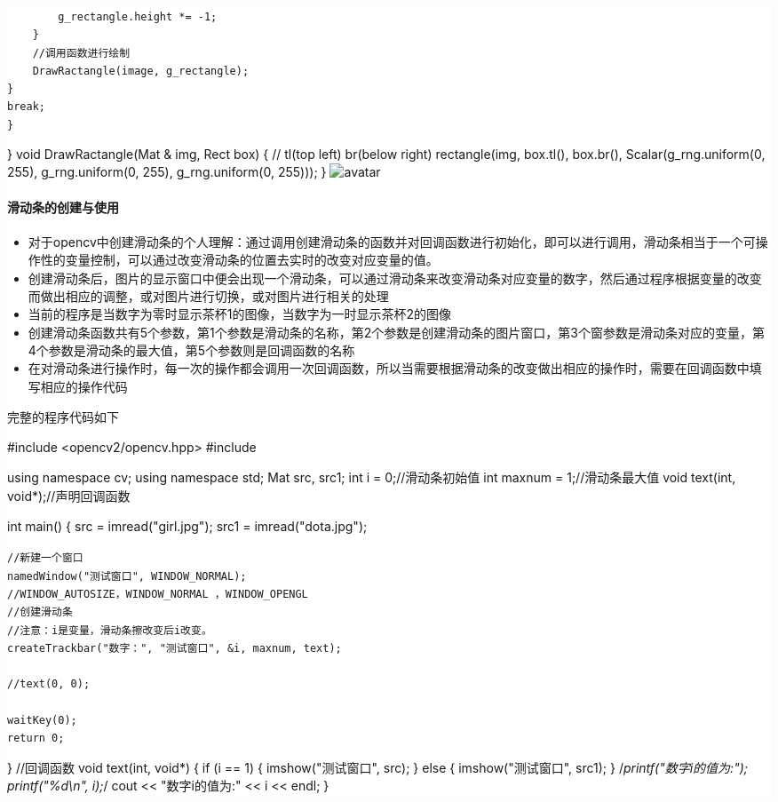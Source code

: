 			g_rectangle.height *= -1;
		}
		//调用函数进行绘制
		DrawRactangle(image, g_rectangle);
	}
	break;
	}
}
void DrawRactangle(Mat & img, Rect box)
{
	// tl(top left) br(below right)
	rectangle(img, box.tl(), box.br(), Scalar(g_rng.uniform(0, 255), g_rng.uniform(0, 255), g_rng.uniform(0, 255)));
}
![avatar](11.png)
#### 滑动条的创建与使用
- 对于opencv中创建滑动条的个人理解：通过调用创建滑动条的函数并对回调函数进行初始化，即可以进行调用，滑动条相当于一个可操作性的变量控制，可以通过改变滑动条的位置去实时的改变对应变量的值。
- 创建滑动条后，图片的显示窗口中便会出现一个滑动条，可以通过滑动条来改变滑动条对应变量的数字，然后通过程序根据变量的改变而做出相应的调整，或对图片进行切换，或对图片进行相关的处理
- 当前的程序是当数字为零时显示茶杯1的图像，当数字为一时显示茶杯2的图像
- 创建滑动条函数共有5个参数，第1个参数是滑动条的名称，第2个参数是创建滑动条的图片窗口，第3个窗参数是滑动条对应的变量，第4个参数是滑动条的最大值，第5个参数则是回调函数的名称
- 在对滑动条进行操作时，每一次的操作都会调用一次回调函数，所以当需要根据滑动条的改变做出相应的操作时，需要在回调函数中填写相应的操作代码

完整的程序代码如下

#include <opencv2/opencv.hpp>
#include <iostream>

using namespace cv;
using namespace std;
Mat src, src1;
int i = 0;//滑动条初始值
int maxnum = 1;//滑动条最大值
void text(int, void*);//声明回调函数

int main()
{
    src = imread("girl.jpg");
    src1 = imread("dota.jpg");

    //新建一个窗口
    namedWindow("测试窗口", WINDOW_NORMAL);
    //WINDOW_AUTOSIZE，WINDOW_NORMAL ，WINDOW_OPENGL
    //创建滑动条
    //注意：i是变量，滑动条擦改变后i改变。
    createTrackbar("数字：", "测试窗口", &i, maxnum, text);

    //text(0, 0);

    waitKey(0);
    return 0;
}
//回调函数
void text(int, void*)
{
    if (i == 1)
    {
        imshow("测试窗口", src);
    }
    else
    {
        imshow("测试窗口", src1);
    }
    /*printf("数字i的值为:");
    printf("%d\n", i);*/
    cout << "数字i的值为:" << i << endl;
}